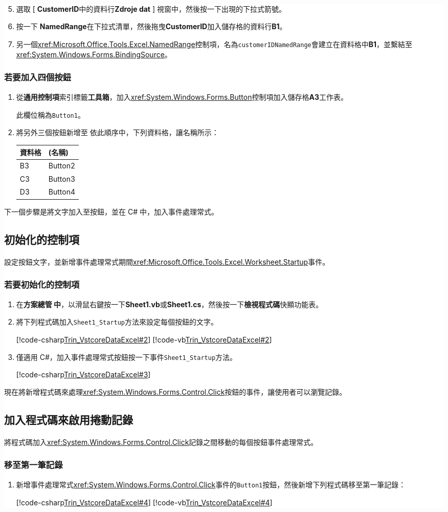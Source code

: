 5.  選取 [ **CustomerID**中的資料行**Zdroje dat** ] 視窗中，然後按一下出現的下拉式箭號。  
  
6.  按一下  **NamedRange**在下拉式清單，然後拖曳**CustomerID**加入儲存格的資料行**B1**。  
  
7.  另一個<xref:Microsoft.Office.Tools.Excel.NamedRange>控制項，名為`customerIDNamedRange`會建立在資料格中**B1**，並繫結至<xref:System.Windows.Forms.BindingSource>。  
  
### <a name="to-add-four-buttons"></a>若要加入四個按鈕  
  
1.  從**通用控制項**索引標籤**工具箱**，加入<xref:System.Windows.Forms.Button>控制項加入儲存格**A3**工作表。  
  
     此欄位稱為`Button1`。  
  
2.  將另外三個按鈕新增至 依此順序中，下列資料格，讓名稱所示：  
  
    |資料格|(名稱)|  
    |----------|--------------|  
    |B3|Button2|  
    |C3|Button3|  
    |D3|Button4|  
  
 下一個步驟是將文字加入至按鈕，並在 C# 中，加入事件處理常式。  
  
## <a name="initialize-the-controls"></a>初始化的控制項  
 設定按鈕文字，並新增事件處理常式期間<xref:Microsoft.Office.Tools.Excel.Worksheet.Startup>事件。  
  
### <a name="to-initialize-the-controls"></a>若要初始化的控制項  
  
1.  在**方案總管 中**，以滑鼠右鍵按一下**Sheet1.vb**或**Sheet1.cs**，然後按一下**檢視程式碼**快顯功能表。  
  
2.  將下列程式碼加入`Sheet1_Startup`方法來設定每個按鈕的文字。  
  
     [!code-csharp[Trin_VstcoreDataExcel#2](../vsto/codesnippet/CSharp/Trin_VstcoreDataExcelCS/Sheet1.cs#2)]
     [!code-vb[Trin_VstcoreDataExcel#2](../vsto/codesnippet/VisualBasic/Trin_VstcoreDataExcelVB/Sheet1.vb#2)]  
  
3.  僅適用 C#，加入事件處理常式按鈕按一下事件`Sheet1_Startup`方法。  
  
     [!code-csharp[Trin_VstcoreDataExcel#3](../vsto/codesnippet/CSharp/Trin_VstcoreDataExcelCS/Sheet1.cs#3)]  
  
 現在將新增程式碼來處理<xref:System.Windows.Forms.Control.Click>按鈕的事件，讓使用者可以瀏覽記錄。  
  
## <a name="add-code-to-enable-scrolling-through-the-records"></a>加入程式碼來啟用捲動記錄  
 將程式碼加入<xref:System.Windows.Forms.Control.Click>記錄之間移動的每個按鈕事件處理常式。  
  
### <a name="to-move-to-the-first-record"></a>移至第一筆記錄  
  
1.  新增事件處理常式<xref:System.Windows.Forms.Control.Click>事件的`Button1`按鈕，然後新增下列程式碼移至第一筆記錄：  
  
     [!code-csharp[Trin_VstcoreDataExcel#4](../vsto/codesnippet/CSharp/Trin_VstcoreDataExcelCS/Sheet1.cs#4)]
     [!code-vb[Trin_VstcoreDataExcel#4](../vsto/codesnippet/VisualBasic/Trin_VstcoreDataExcelVB/Sheet1.vb#4)]  
  